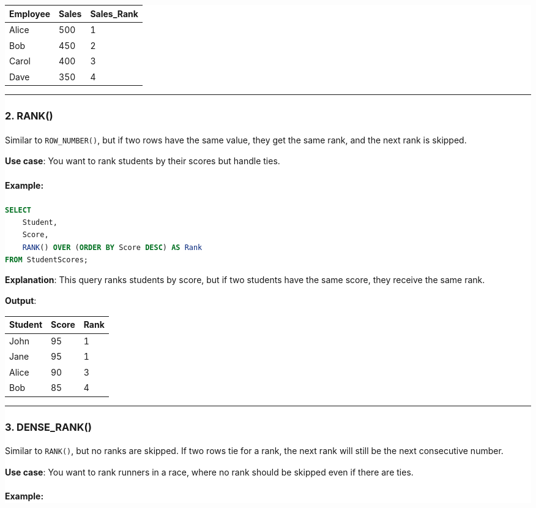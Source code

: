 | Employee | Sales | Sales\_Rank |
| -------- | ----- | ----------- |
| Alice    | 500   | 1           |
| Bob      | 450   | 2           |
| Carol    | 400   | 3           |
| Dave     | 350   | 4           |

---

### 2. **RANK()**

Similar to `ROW_NUMBER()`, but if two rows have the same value, they get the same rank, and the next rank is skipped.

**Use case**: You want to rank students by their scores but handle ties.

#### Example:

```sql
SELECT 
    Student,
    Score,
    RANK() OVER (ORDER BY Score DESC) AS Rank
FROM StudentScores;
```

**Explanation**: This query ranks students by score, but if two students have the same score, they receive the same rank.

**Output**:

| Student | Score | Rank |
| ------- | ----- | ---- |
| John    | 95    | 1    |
| Jane    | 95    | 1    |
| Alice   | 90    | 3    |
| Bob     | 85    | 4    |

---

### 3. **DENSE\_RANK()**

Similar to `RANK()`, but no ranks are skipped. If two rows tie for a rank, the next rank will still be the next consecutive number.

**Use case**: You want to rank runners in a race, where no rank should be skipped even if there are ties.

#### Example:
